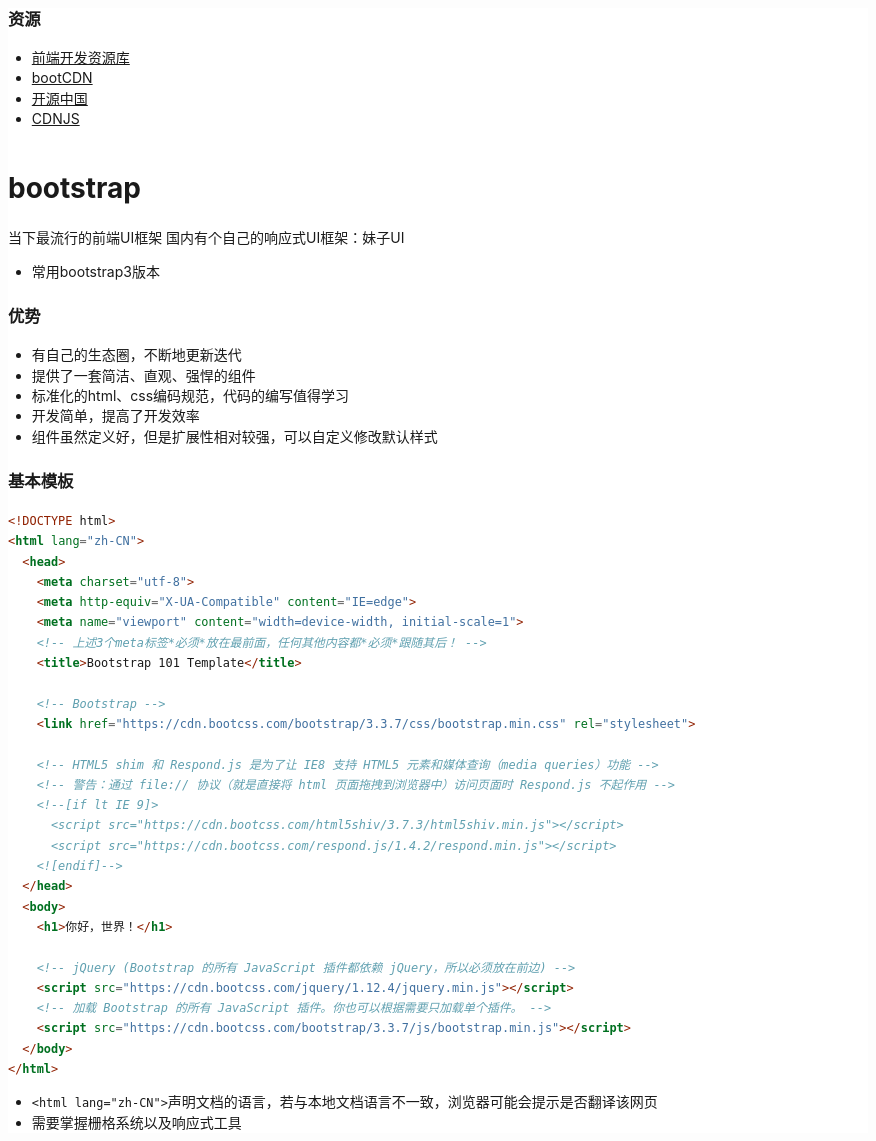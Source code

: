 ### 资源
- [前端开发资源库](https://www.awesomes.cn/)
- [bootCDN](https://www.bootcdn.cn/)
- [开源中国](https://www.oschina.net/project)
- [CDNJS](https://cdnjs.com/)

# bootstrap
当下最流行的前端UI框架
国内有个自己的响应式UI框架：妹子UI
- 常用bootstrap3版本

### 优势
- 有自己的生态圈，不断地更新迭代
- 提供了一套简洁、直观、强悍的组件
- 标准化的html、css编码规范，代码的编写值得学习
- 开发简单，提高了开发效率
- 组件虽然定义好，但是扩展性相对较强，可以自定义修改默认样式

### 基本模板
```html
<!DOCTYPE html>
<html lang="zh-CN">
  <head>
    <meta charset="utf-8">
    <meta http-equiv="X-UA-Compatible" content="IE=edge">
    <meta name="viewport" content="width=device-width, initial-scale=1">
    <!-- 上述3个meta标签*必须*放在最前面，任何其他内容都*必须*跟随其后！ -->
    <title>Bootstrap 101 Template</title>

    <!-- Bootstrap -->
    <link href="https://cdn.bootcss.com/bootstrap/3.3.7/css/bootstrap.min.css" rel="stylesheet">

    <!-- HTML5 shim 和 Respond.js 是为了让 IE8 支持 HTML5 元素和媒体查询（media queries）功能 -->
    <!-- 警告：通过 file:// 协议（就是直接将 html 页面拖拽到浏览器中）访问页面时 Respond.js 不起作用 -->
    <!--[if lt IE 9]>
      <script src="https://cdn.bootcss.com/html5shiv/3.7.3/html5shiv.min.js"></script>
      <script src="https://cdn.bootcss.com/respond.js/1.4.2/respond.min.js"></script>
    <![endif]-->
  </head>
  <body>
    <h1>你好，世界！</h1>

    <!-- jQuery (Bootstrap 的所有 JavaScript 插件都依赖 jQuery，所以必须放在前边) -->
    <script src="https://cdn.bootcss.com/jquery/1.12.4/jquery.min.js"></script>
    <!-- 加载 Bootstrap 的所有 JavaScript 插件。你也可以根据需要只加载单个插件。 -->
    <script src="https://cdn.bootcss.com/bootstrap/3.3.7/js/bootstrap.min.js"></script>
  </body>
</html>
```
- `<html lang="zh-CN">`声明文档的语言，若与本地文档语言不一致，浏览器可能会提示是否翻译该网页
- 需要掌握栅格系统以及响应式工具
